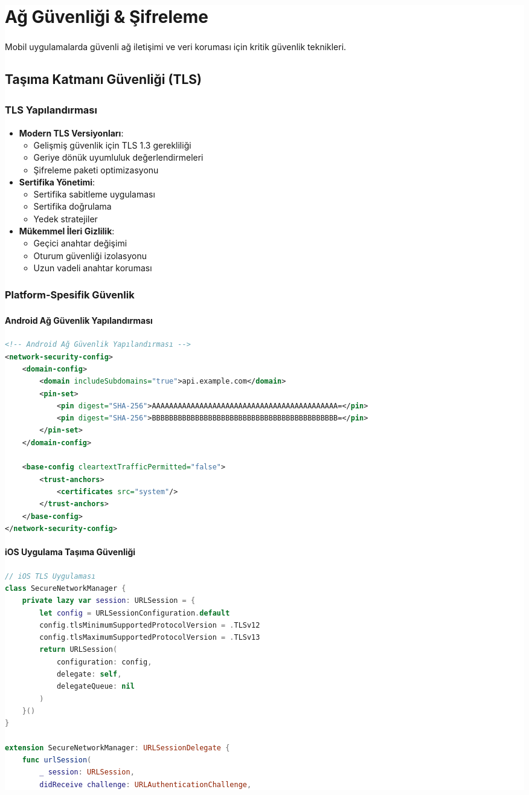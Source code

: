# Ağ Güvenliği & Şifreleme

Mobil uygulamalarda güvenli ağ iletişimi ve veri koruması için kritik güvenlik teknikleri.

## Taşıma Katmanı Güvenliği (TLS)

### TLS Yapılandırması
- **Modern TLS Versiyonları**:
  - Gelişmiş güvenlik için TLS 1.3 gerekliliği
  - Geriye dönük uyumluluk değerlendirmeleri
  - Şifreleme paketi optimizasyonu
- **Sertifika Yönetimi**:
  - Sertifika sabitleme uygulaması
  - Sertifika doğrulama
  - Yedek stratejiler
- **Mükemmel İleri Gizlilik**:
  - Geçici anahtar değişimi
  - Oturum güvenliği izolasyonu
  - Uzun vadeli anahtar koruması

### Platform-Spesifik Güvenlik

#### Android Ağ Güvenlik Yapılandırması
```xml
<!-- Android Ağ Güvenlik Yapılandırması -->
<network-security-config>
    <domain-config>
        <domain includeSubdomains="true">api.example.com</domain>
        <pin-set>
            <pin digest="SHA-256">AAAAAAAAAAAAAAAAAAAAAAAAAAAAAAAAAAAAAAAAAAA=</pin>
            <pin digest="SHA-256">BBBBBBBBBBBBBBBBBBBBBBBBBBBBBBBBBBBBBBBBBBB=</pin>
        </pin-set>
    </domain-config>
    
    <base-config cleartextTrafficPermitted="false">
        <trust-anchors>
            <certificates src="system"/>
        </trust-anchors>
    </base-config>
</network-security-config>
```

#### iOS Uygulama Taşıma Güvenliği
```swift
// iOS TLS Uygulaması
class SecureNetworkManager {
    private lazy var session: URLSession = {
        let config = URLSessionConfiguration.default
        config.tlsMinimumSupportedProtocolVersion = .TLSv12
        config.tlsMaximumSupportedProtocolVersion = .TLSv13
        return URLSession(
            configuration: config,
            delegate: self,
            delegateQueue: nil
        )
    }()
}

extension SecureNetworkManager: URLSessionDelegate {
    func urlSession(
        _ session: URLSession,
        didReceive challenge: URLAuthenticationChallenge,
```
